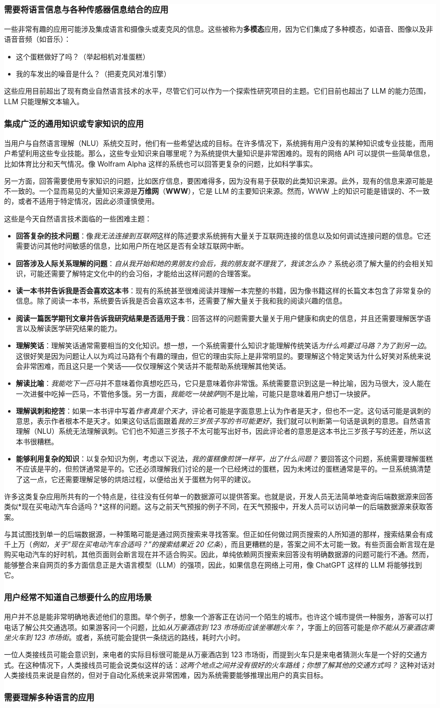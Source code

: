 ### 需要将语言信息与各种传感器信息结合的应用

一些非常有趣的应用可能涉及集成语言和摄像头或麦克风的信息。这些被称为**多模态**应用，因为它们集成了多种模态，如语音、图像以及非语音音频（如音乐）：

+   这个蛋糕做好了吗？（举起相机对准蛋糕）

+   我的车发出的噪音是什么？（把麦克风对准引擎）

这些应用目前超出了现有商业自然语言技术的水平，尽管它们可以作为一个探索性研究项目的主题。它们目前也超出了 LLM 的能力范围，LLM 只能理解文本输入。

### 集成广泛的通用知识或专家知识的应用

当用户与自然语言理解（NLU）系统交互时，他们有一些希望达成的目标。在许多情况下，系统拥有用户没有的某种知识或专业技能，而用户希望利用这些专业技能。那么，这些专业知识来自哪里呢？为系统提供大量知识是非常困难的。现有的网络 API 可以提供一些简单信息，比如体育比分和天气情况。像 Wolfram Alpha 这样的系统也可以回答更复杂的问题，比如科学事实。

另一方面，回答需要使用专家知识的问题，比如医疗信息，要困难得多，因为没有易于获取的此类知识来源。此外，现有的信息来源可能是不一致的。一个显而易见的大量知识来源是**万维网**（**WWW**），它是 LLM 的主要知识来源。然而，WWW 上的知识可能是错误的、不一致的，或者不适用于特定情况，因此必须谨慎使用。

这些是今天自然语言技术面临的一些困难主题：

+   **回答复杂的技术问题**：像*我无法连接到互联网*这样的陈述要求系统拥有大量关于互联网连接的信息以及如何调试连接问题的信息。它还需要访问其他时间敏感的信息，比如用户所在地区是否有全球互联网中断。

+   **回答涉及人际关系理解的问题**：*自从我开始和她的男朋友约会后，我的朋友就不理我了，我该怎么办？* 系统必须了解大量的约会相关知识，可能还需要了解特定文化中的约会习俗，才能给出这样问题的合理答案。

+   **读一本书并告诉我是否会喜欢这本书**：现有的系统甚至很难阅读并理解一本完整的书籍，因为像书籍这样的长篇文本包含了非常复杂的信息。除了阅读一本书，系统要告诉我是否会喜欢这本书，还需要了解大量关于我和我的阅读兴趣的信息。

+   **阅读一篇医学期刊文章并告诉我研究结果是否适用于我**：回答这样的问题需要大量关于用户健康和病史的信息，并且还需要理解医学语言以及解读医学研究结果的能力。

+   **理解笑话**：理解笑话通常需要相当的文化知识。想一想，一个系统需要什么知识才能理解传统笑话*为什么鸡要过马路？为了到另一边*。这很好笑是因为问题让人以为鸡过马路有个有趣的理由，但它的理由实际上是非常明显的。要理解这个特定笑话为什么好笑对系统来说会非常困难，而且这只是一个笑话——仅仅理解这个笑话并不能帮助系统理解其他笑话。

+   **解读比喻**：*我能吃下一匹马*并不意味着你真想吃匹马，它只是意味着你非常饿。系统需要意识到这是一种比喻，因为马很大，没人能在一次进餐中吃掉一匹马，不管他多饿。另一方面，*我能吃一块披萨*则不是比喻，可能只是意味着用户想订一块披萨。

+   **理解讽刺和挖苦**：如果一本书评中写着*作者真是个天才*，评论者可能是字面意思上认为作者是天才，但也不一定。这句话可能是讽刺的意思，表示作者根本不是天才。如果这句话后面跟着*我的三岁孩子写的书可能更好*，我们就可以判断第一句话是讽刺的意思。自然语言理解（NLU）系统无法理解讽刺。它们也不知道三岁孩子不太可能写出好书，因此评论者的意思是这本书比三岁孩子写的还差，所以这本书很糟糕。

+   **能够利用复杂的知识**：以复杂知识为例，考虑以下说法，*我的蛋糕像煎饼一样平，出了什么问题？* 要回答这个问题，系统需要理解蛋糕不应该是平的，但煎饼通常是平的。它还必须理解我们讨论的是一个已经烤过的蛋糕，因为未烤过的蛋糕通常是平的。一旦系统搞清楚了这一点，它还需要理解足够的烘焙过程，以便给出关于蛋糕为何平的建议。

许多这类复杂应用所共有的一个特点是，往往没有任何单一的数据源可以提供答案。也就是说，开发人员无法简单地查询后端数据源来回答类似*现在买电动汽车合适吗？*这样的问题。这与之前天气预报的例子不同，在天气预报中，开发人员可以访问单一的后端数据源来获取答案。

与其试图找到单一的后端数据源，一种策略可能是通过网页搜索来寻找答案。但正如任何做过网页搜索的人所知道的那样，搜索结果会有成千上万（*例如，关于“现在买电动汽车合适吗？”的搜索结果近 20 亿条*），而且更糟糕的是，答案之间不太可能一致。有些页面会断言现在是购买电动汽车的好时机，其他页面则会断言现在并不适合购买。因此，单纯依赖网页搜索来回答没有明确数据源的问题可能行不通。然而，能够整合来自网页的多方面信息正是大语言模型（LLM）的强项，因此，如果信息在网络上可用，像 ChatGPT 这样的 LLM 将能够找到它。

### 用户经常不知道自己想要什么的应用场景

用户并不总是能非常明确地表述他们的意图。举个例子，想象一个游客正在访问一个陌生的城市。也许这个城市提供一种服务，游客可以打电话了解公共交通选项。如果游客问一个问题，比如*从万豪酒店到 123 市场街应该坐哪趟火车？*，字面上的回答可能是*你不能从万豪酒店乘坐火车到 123 市场街*。或者，系统可能会提供一条绕远的路线，耗时六小时。

一位人类接线员可能会意识到，来电者的实际目标很可能是从万豪酒店到 123 市场街，而提到火车只是来电者猜测火车是一个好的交通方式。在这种情况下，人类接线员可能会说类似这样的话：*这两个地点之间并没有很好的火车路线；你想了解其他的交通方式吗？* 这种对话对人类接线员来说是自然的，但对于自动化系统来说非常困难，因为系统需要能够推理出用户的真实目标。

### 需要理解多种语言的应用
